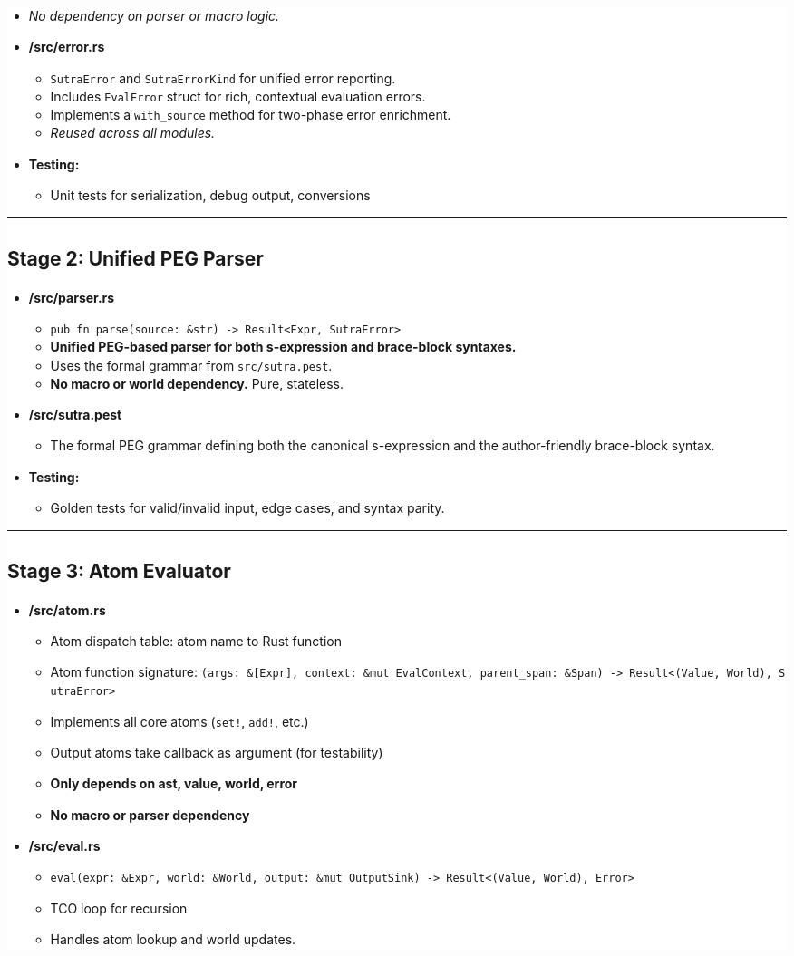   - _No dependency on parser or macro logic._

- **/src/error.rs**

  - `SutraError` and `SutraErrorKind` for unified error reporting.
  - Includes `EvalError` struct for rich, contextual evaluation errors.
  - Implements a `with_source` method for two-phase error enrichment.
  - _Reused across all modules._

- **Testing:**

  - Unit tests for serialization, debug output, conversions

---

## **Stage 2: Unified PEG Parser**

- **/src/parser.rs**

  - `pub fn parse(source: &str) -> Result<Expr, SutraError>`
  - **Unified PEG-based parser for both s-expression and brace-block syntaxes.**
  - Uses the formal grammar from `src/sutra.pest`.
  - **No macro or world dependency.** Pure, stateless.

- **/src/sutra.pest**

  - The formal PEG grammar defining both the canonical s-expression and the author-friendly brace-block syntax.

- **Testing:**
  - Golden tests for valid/invalid input, edge cases, and syntax parity.

---

## **Stage 3: Atom Evaluator**

- **/src/atom.rs**

  - Atom dispatch table: atom name to Rust function

  - Atom function signature:
    `(args: &[Expr], context: &mut EvalContext, parent_span: &Span) -> Result<(Value, World), SutraError>`

  - Implements all core atoms (`set!`, `add!`, etc.)

  - Output atoms take callback as argument (for testability)

  - **Only depends on ast, value, world, error**

  - **No macro or parser dependency**

- **/src/eval.rs**

  - `eval(expr: &Expr, world: &World, output: &mut OutputSink) -> Result<(Value, World), Error>`

  - TCO loop for recursion

  - Handles atom lookup and world updates.

